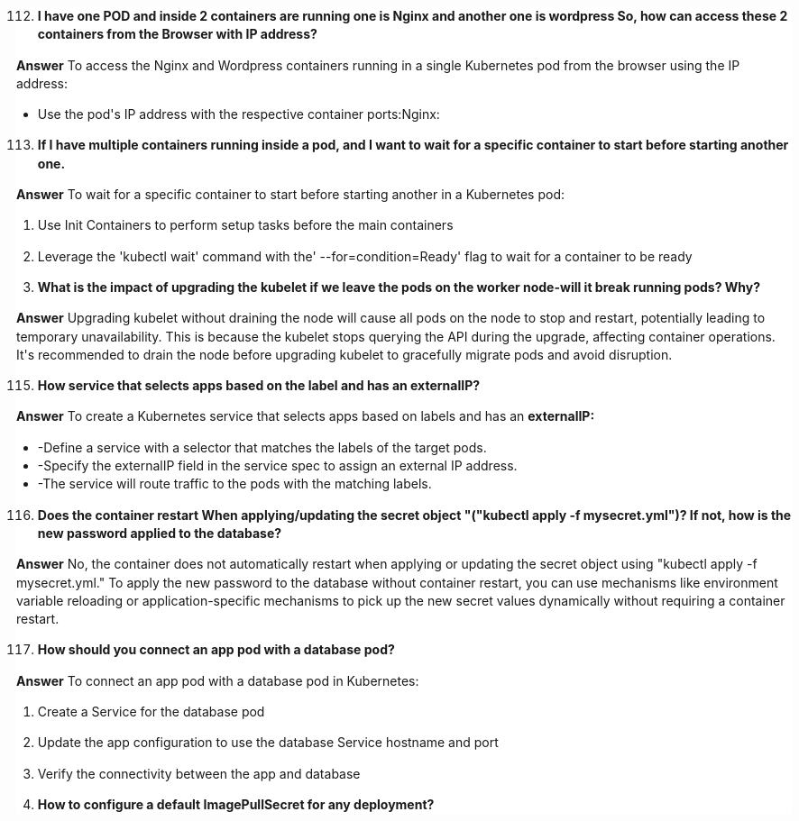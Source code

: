 
112. **I have one POD and inside 2 containers are running one is Nginx and another one is wordpress So, how can access these 2 containers from the Browser with IP address?** 

**Answer**
To access the Nginx and Wordpress containers running in a single Kubernetes pod
from the browser using the IP address:
* Use the pod's IP address with the respective container ports:Nginx:

113. **If I have multiple containers running inside a pod, and I want to wait for a specific container to start before starting another one.**

**Answer**
To wait for a specific container to start before starting another in a Kubernetes pod:
1. Use Init Containers to perform setup tasks before the main containers
2. Leverage the 'kubectl wait' command with the' --for=condition=Ready' flag to wait for a container to be   ready

114. **What is the impact of upgrading the kubelet if we leave the pods on the worker node-will it break running pods? Why?**

**Answer**
Upgrading kubelet without draining the node will cause all pods on the node to stop
and restart, potentially leading to temporary unavailability. This is because the kubelet
stops querying the API during the upgrade, affecting container operations. It's
recommended to drain the node before upgrading kubelet to gracefully migrate pods
and avoid disruption.

115. **How service that selects apps based on the label and has an externalIP?**

**Answer**
To create a Kubernetes service that selects apps based on labels and has an
**externalIP:** 
* -Define a service with a selector that matches the labels of the target pods.
* -Specify the externalIP field in the service spec to assign an external IP address.
* -The service will route traffic to the pods with the matching labels.

116. **Does the container restart When applying/updating the secret object "("kubectl apply -f mysecret.yml")? If not, how is the new password applied to the database?**

**Answer**
No, the container does not automatically restart when applying or updating the secret
object using "kubectl apply -f mysecret.yml." To apply the new password to
the database without container restart, you can use mechanisms like environment
variable reloading or application-specific mechanisms to pick up the new secret
values dynamically without requiring a container restart.

117. **How should you connect an app pod with a database pod?**

**Answer**
To connect an app pod with a database pod in Kubernetes:
1. Create a Service for the database pod
2. Update the app configuration to use the database Service hostname and port
3. Verify the connectivity between the app and database

118. **How to configure a default ImagePullSecret for any deployment?**
